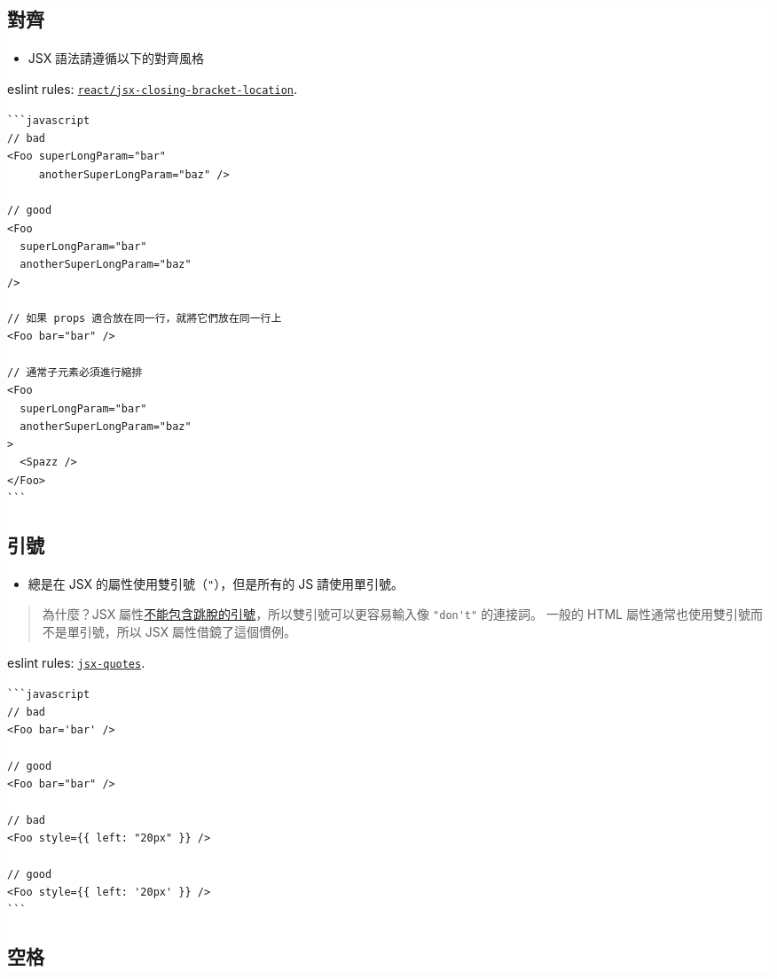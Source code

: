 <a name="alignment"></a>
## 對齊

  - JSX 語法請遵循以下的對齊風格

  eslint rules: [`react/jsx-closing-bracket-location`](https://github.com/yannickcr/eslint-plugin-react/blob/master/docs/rules/jsx-closing-bracket-location.md).

    ```javascript
    // bad
    <Foo superLongParam="bar"
         anotherSuperLongParam="baz" />

    // good
    <Foo
      superLongParam="bar"
      anotherSuperLongParam="baz"
    />

    // 如果 props 適合放在同一行，就將它們放在同一行上
    <Foo bar="bar" />

    // 通常子元素必須進行縮排
    <Foo
      superLongParam="bar"
      anotherSuperLongParam="baz"
    >
      <Spazz />
    </Foo>
    ```

<a name="quotes"></a>
## 引號

  - 總是在 JSX 的屬性使用雙引號（`"`），但是所有的 JS 請使用單引號。

  > 為什麼？JSX 屬性[不能包含跳脫的引號](http://eslint.org/docs/rules/jsx-quotes)，所以雙引號可以更容易輸入像 `"don't"` 的連接詞。
  > 一般的 HTML 屬性通常也使用雙引號而不是單引號，所以 JSX 屬性借鏡了這個慣例。

  eslint rules: [`jsx-quotes`](http://eslint.org/docs/rules/jsx-quotes).

    ```javascript
    // bad
    <Foo bar='bar' />

    // good
    <Foo bar="bar" />

    // bad
    <Foo style={{ left: "20px" }} />

    // good
    <Foo style={{ left: '20px' }} />
    ```

<a name="spacing"></a>
## 空格
